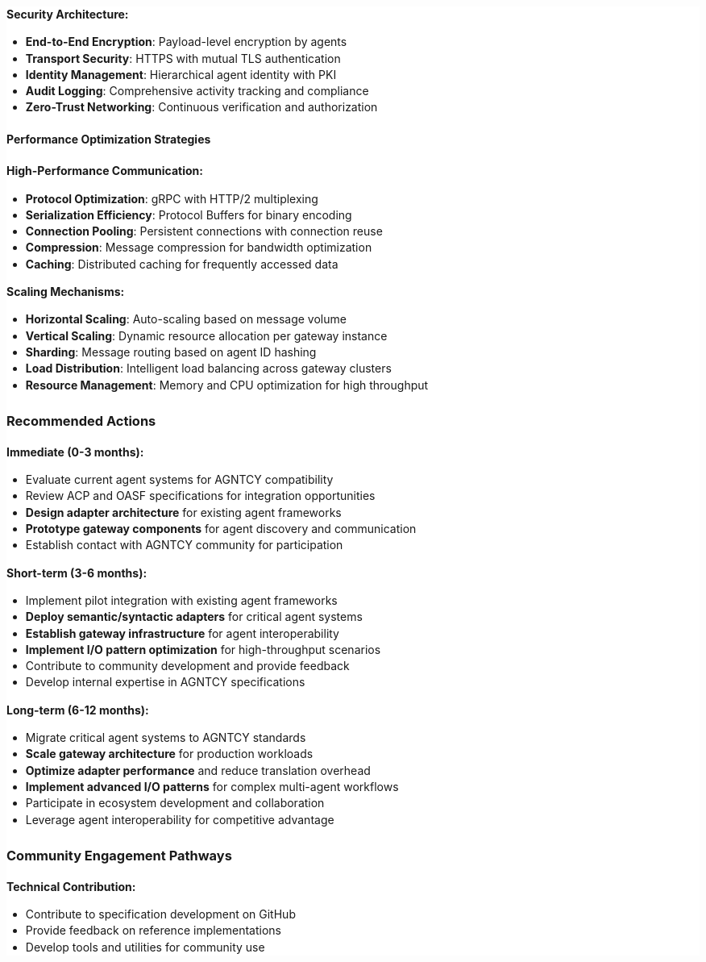 **Security Architecture:**
- **End-to-End Encryption**: Payload-level encryption by agents
- **Transport Security**: HTTPS with mutual TLS authentication
- **Identity Management**: Hierarchical agent identity with PKI
- **Audit Logging**: Comprehensive activity tracking and compliance
- **Zero-Trust Networking**: Continuous verification and authorization

#### Performance Optimization Strategies

**High-Performance Communication:**
- **Protocol Optimization**: gRPC with HTTP/2 multiplexing
- **Serialization Efficiency**: Protocol Buffers for binary encoding
- **Connection Pooling**: Persistent connections with connection reuse
- **Compression**: Message compression for bandwidth optimization
- **Caching**: Distributed caching for frequently accessed data

**Scaling Mechanisms:**
- **Horizontal Scaling**: Auto-scaling based on message volume
- **Vertical Scaling**: Dynamic resource allocation per gateway instance
- **Sharding**: Message routing based on agent ID hashing
- **Load Distribution**: Intelligent load balancing across gateway clusters
- **Resource Management**: Memory and CPU optimization for high throughput

### Recommended Actions

**Immediate (0-3 months):**
- Evaluate current agent systems for AGNTCY compatibility
- Review ACP and OASF specifications for integration opportunities
- **Design adapter architecture** for existing agent frameworks
- **Prototype gateway components** for agent discovery and communication
- Establish contact with AGNTCY community for participation

**Short-term (3-6 months):**
- Implement pilot integration with existing agent frameworks
- **Deploy semantic/syntactic adapters** for critical agent systems
- **Establish gateway infrastructure** for agent interoperability
- **Implement I/O pattern optimization** for high-throughput scenarios
- Contribute to community development and provide feedback
- Develop internal expertise in AGNTCY specifications

**Long-term (6-12 months):**
- Migrate critical agent systems to AGNTCY standards
- **Scale gateway architecture** for production workloads
- **Optimize adapter performance** and reduce translation overhead
- **Implement advanced I/O patterns** for complex multi-agent workflows
- Participate in ecosystem development and collaboration
- Leverage agent interoperability for competitive advantage

### Community Engagement Pathways

**Technical Contribution:**
- Contribute to specification development on GitHub
- Provide feedback on reference implementations
- Develop tools and utilities for community use
